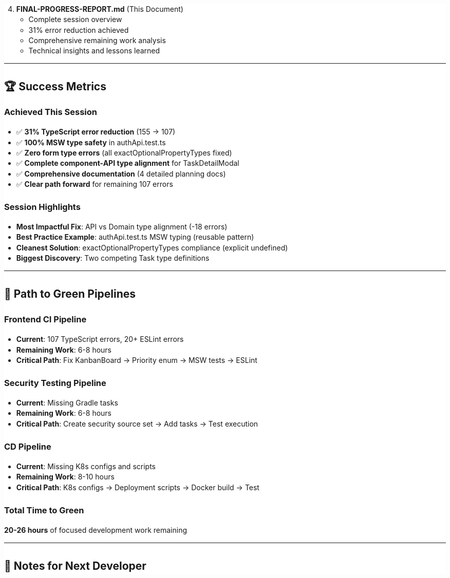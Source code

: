 4. **FINAL-PROGRESS-REPORT.md** (This Document)
   - Complete session overview
   - 31% error reduction achieved
   - Comprehensive remaining work analysis
   - Technical insights and lessons learned

---

## 🏆 Success Metrics

### Achieved This Session
- ✅ **31% TypeScript error reduction** (155 → 107)
- ✅ **100% MSW type safety** in authApi.test.ts
- ✅ **Zero form type errors** (all exactOptionalPropertyTypes fixed)
- ✅ **Complete component-API type alignment** for TaskDetailModal
- ✅ **Comprehensive documentation** (4 detailed planning docs)
- ✅ **Clear path forward** for remaining 107 errors

### Session Highlights
- **Most Impactful Fix**: API vs Domain type alignment (-18 errors)
- **Best Practice Example**: authApi.test.ts MSW typing (reusable pattern)
- **Cleanest Solution**: exactOptionalPropertyTypes compliance (explicit undefined)
- **Biggest Discovery**: Two competing Task type definitions

---

## 🚀 Path to Green Pipelines

### Frontend CI Pipeline
- **Current**: 107 TypeScript errors, 20+ ESLint errors
- **Remaining Work**: 6-8 hours
- **Critical Path**: Fix KanbanBoard → Priority enum → MSW tests → ESLint

### Security Testing Pipeline
- **Current**: Missing Gradle tasks
- **Remaining Work**: 6-8 hours
- **Critical Path**: Create security source set → Add tasks → Test execution

### CD Pipeline
- **Current**: Missing K8s configs and scripts
- **Remaining Work**: 8-10 hours
- **Critical Path**: K8s configs → Deployment scripts → Docker build → Test

### Total Time to Green
**20-26 hours** of focused development work remaining

---

## 📝 Notes for Next Developer
